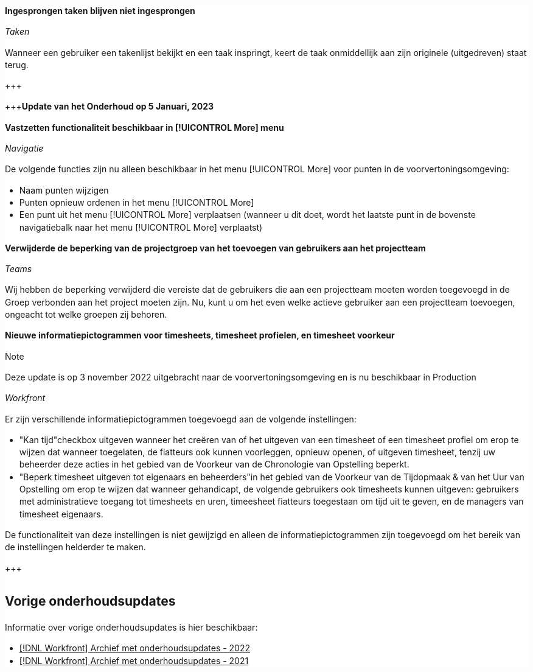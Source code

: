 **Ingesprongen taken blijven niet ingesprongen**

_Taken_

Wanneer een gebruiker een takenlijst bekijkt en een taak inspringt, keert de taak onmiddellijk aan zijn originele (uitgedreven) staat terug.

+++

+++**Update van het Onderhoud op 5 Januari, 2023**

**Vastzetten functionaliteit beschikbaar in [!UICONTROL More] menu**

_Navigatie_

De volgende functies zijn nu alleen beschikbaar in het menu [!UICONTROL More] voor punten in de voorvertoningsomgeving:

* Naam punten wijzigen
* Punten opnieuw ordenen in het menu [!UICONTROL More]
* Een punt uit het menu [!UICONTROL More] verplaatsen (wanneer u dit doet, wordt het laatste punt in de bovenste navigatiebalk naar het menu [!UICONTROL More] verplaatst)

**Verwijderde de beperking van de projectgroep van het toevoegen van gebruikers aan het projectteam**

_Teams_

Wij hebben de beperking verwijderd die vereiste dat de gebruikers die aan een projectteam moeten worden toegevoegd in de Groep verbonden aan het project moeten zijn. Nu, kunt u om het even welke actieve gebruiker aan een projectteam toevoegen, ongeacht tot welke groepen zij behoren.

**Nieuwe informatiepictogrammen voor timesheets, timesheet profielen, en timesheet voorkeur**

>[!NOTE]
>
>Deze update is op 3 november 2022 uitgebracht naar de voorvertoningsomgeving en is nu beschikbaar in Production

_Workfront_

Er zijn verschillende informatiepictogrammen toegevoegd aan de volgende instellingen:

* &quot;Kan tijd&quot;checkbox uitgeven wanneer het creëren van of het uitgeven van een timesheet of een timesheet profiel om erop te wijzen dat wanneer toegelaten, de fiatteurs ook kunnen voorleggen, opnieuw openen, of uitgeven timesheet, tenzij uw beheerder deze acties in het gebied van de Voorkeur van de Chronologie van Opstelling beperkt.
* &quot;Beperk timesheet uitgeven tot eigenaars en beheerders&quot;in het gebied van de Voorkeur van de Tijdopmaak &amp; van het Uur van Opstelling om erop te wijzen dat wanneer gehandicapt, de volgende gebruikers ook timesheets kunnen uitgeven: gebruikers met administratieve toegang tot timesheets en uren, timeesheet fiatteurs toegestaan om tijd uit te geven, en de managers van timesheet eigenaars.

De functionaliteit van deze instellingen is niet gewijzigd en alleen de informatiepictogrammen zijn toegevoegd om het bereik van de instellingen helderder te maken.

+++

## Vorige onderhoudsupdates

Informatie over vorige onderhoudsupdates is hier beschikbaar:

* [[!DNL Workfront] Archief met onderhoudsupdates - 2022](2022-updates.md)
* [[!DNL Workfront] Archief met onderhoudsupdates - 2021](2021-updates.md)
